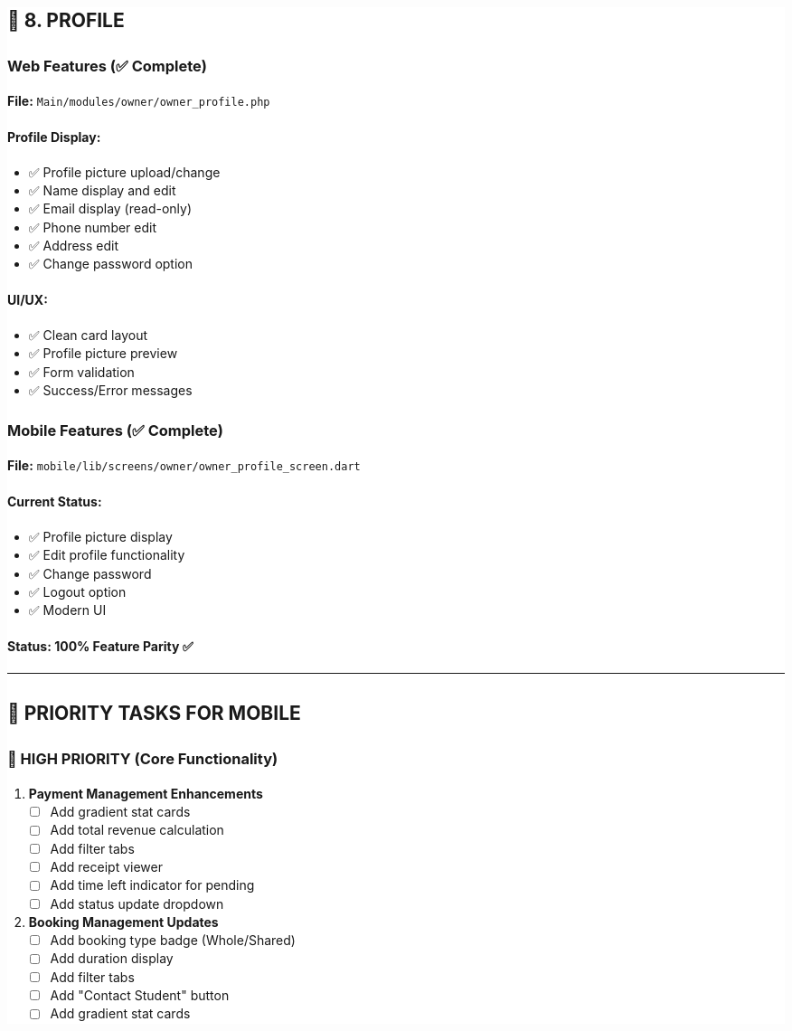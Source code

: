 
## 👤 8. PROFILE

### Web Features (✅ Complete)
**File:** `Main/modules/owner/owner_profile.php`

#### Profile Display:
- ✅ Profile picture upload/change
- ✅ Name display and edit
- ✅ Email display (read-only)
- ✅ Phone number edit
- ✅ Address edit
- ✅ Change password option

#### UI/UX:
- ✅ Clean card layout
- ✅ Profile picture preview
- ✅ Form validation
- ✅ Success/Error messages

### Mobile Features (✅ Complete)
**File:** `mobile/lib/screens/owner/owner_profile_screen.dart`

#### Current Status:
- ✅ Profile picture display
- ✅ Edit profile functionality
- ✅ Change password
- ✅ Logout option
- ✅ Modern UI

#### Status: **100% Feature Parity** ✅

---

## 📝 PRIORITY TASKS FOR MOBILE

### 🔴 HIGH PRIORITY (Core Functionality)

1. **Payment Management Enhancements**
   - [ ] Add gradient stat cards
   - [ ] Add total revenue calculation
   - [ ] Add filter tabs
   - [ ] Add receipt viewer
   - [ ] Add time left indicator for pending
   - [ ] Add status update dropdown

2. **Booking Management Updates**
   - [ ] Add booking type badge (Whole/Shared)
   - [ ] Add duration display
   - [ ] Add filter tabs
   - [ ] Add "Contact Student" button
   - [ ] Add gradient stat cards
